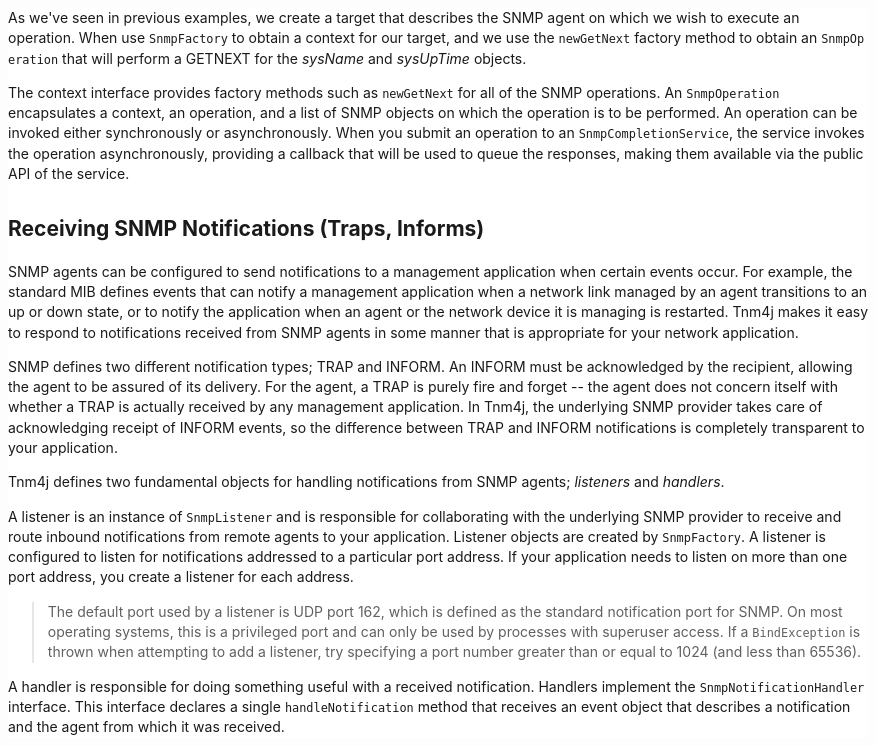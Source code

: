 As we've seen in previous examples, we create a target that describes the
SNMP agent on which we wish to execute an operation.  When use `SnmpFactory`
to obtain a context for our target, and we use the `newGetNext` factory 
method to obtain an `SnmpOperation` that will perform a GETNEXT for the *sysName* 
and *sysUpTime* objects.

The context interface provides factory methods such as `newGetNext` for all of 
the SNMP operations.  An `SnmpOperation` encapsulates a context, an operation, 
and a list of SNMP objects on which the operation is to be performed.  An 
operation can be invoked either synchronously or asynchronously.  When you 
submit an operation to an `SnmpCompletionService`, the service invokes the 
operation asynchronously, providing a callback that will be used to queue the 
responses, making them available via the public API of the service.
   

Receiving SNMP Notifications (Traps, Informs)
---------------------------------------------

SNMP agents can be configured to send notifications to a management application
when certain events occur.  For example, the standard MIB defines events that 
can notify a management application when a network link managed by an agent 
transitions to an up or down state, or to notify the application when an agent
or the network device it is managing is restarted.  Tnm4j makes it easy to 
respond to notifications received from SNMP agents in some manner that is 
appropriate for your network application. 

SNMP defines two different notification types; TRAP and INFORM.  An INFORM must 
be acknowledged by the recipient, allowing the agent to be assured of its 
delivery.  For the agent, a TRAP is purely fire and forget -- the agent does not 
concern itself with whether a TRAP is actually received by any management 
application.  In Tnm4j, the underlying SNMP provider takes care of acknowledging 
receipt of INFORM events, so the difference between TRAP and INFORM notifications 
is completely transparent to your application.

Tnm4j defines two fundamental objects for handling notifications from SNMP 
agents; *listeners* and *handlers*.

A listener is an instance of `SnmpListener` and is responsible for collaborating
with the underlying SNMP provider to receive and route inbound notifications 
from remote agents to your application.  Listener objects are created by 
`SnmpFactory`.  A listener is configured to listen for notifications addressed 
to a particular port address.  If your application needs to listen on more than 
one port address, you create a listener for each address.

> The default port used by a listener is UDP port 162, which is defined as the
> standard notification port for SNMP.  On most operating systems, this is
> a privileged port and can only be used by processes with superuser access.
> If a `BindException` is thrown when attempting to add a listener, try 
> specifying a port number greater than or equal to 1024 (and less than 65536).

A handler is responsible for doing something useful with a received notification.
Handlers implement the `SnmpNotificationHandler` interface.  This interface 
declares a single `handleNotification` method that receives an event object
that describes a notification and the agent from which it was received.  
